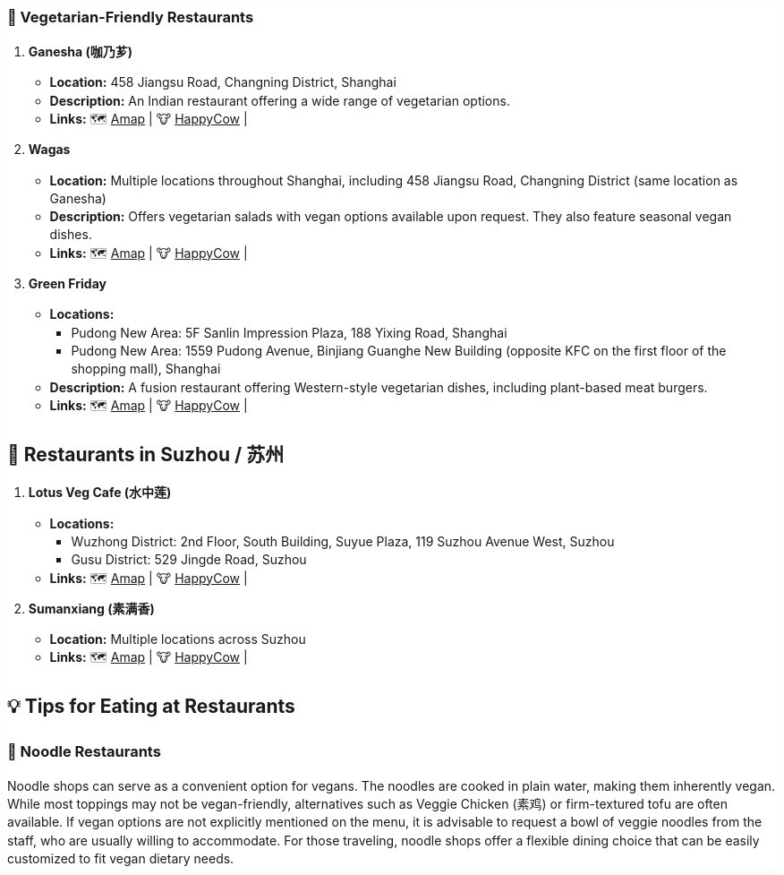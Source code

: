 ### :stew: Vegetarian-Friendly Restaurants

1. **Ganesha (咖乃芗)**
   - **Location:** 458 Jiangsu Road, Changning District, Shanghai
   - **Description:** An Indian restaurant offering a wide range of vegetarian options.
   - **Links:** 
     :world_map: [Amap](https://amap.com/search?query=咖乃芗+餐馆+上海) | 
     :cow: [HappyCow](https://www.happycow.net/searchmap?s=1&location=上海+咖乃芗) | 

2. **Wagas**
   - **Location:** Multiple locations throughout Shanghai, including 458 Jiangsu Road, Changning District (same location as Ganesha)
   - **Description:** Offers vegetarian salads with vegan options available upon request. They also feature seasonal vegan dishes.
   - **Links:** 
     :world_map: [Amap](https://amap.com/search?query=Wagas+餐馆+上海) | 
     :cow: [HappyCow](https://www.happycow.net/searchmap?s=1&location=上海+Wagas) | 

3. **Green Friday**
   - **Locations:**
     - Pudong New Area: 5F Sanlin Impression Plaza, 188 Yixing Road, Shanghai
     - Pudong New Area: 1559 Pudong Avenue, Binjiang Guanghe New Building (opposite KFC on the first floor of the shopping mall), Shanghai
   - **Description:** A fusion restaurant offering Western-style vegetarian dishes, including plant-based meat burgers.
   - **Links:** 
     :world_map: [Amap](https://amap.com/search?query=Green+Friday+餐馆+上海) | 
     :cow: [HappyCow](https://www.happycow.net/searchmap?s=1&location=上海+Green+Friday) | 

## :chopsticks: Restaurants in Suzhou / 苏州

1. **Lotus Veg Cafe (水中莲)**
   - **Locations:**
     - Wuzhong District: 2nd Floor, South Building, Suyue Plaza, 119 Suzhou Avenue West, Suzhou
     - Gusu District: 529 Jingde Road, Suzhou
   - **Links:** 
     :world_map: [Amap](https://amap.com/search?query=水中莲+餐馆+苏州) | 
     :cow: [HappyCow](https://www.happycow.net/searchmap?s=1&location=苏州+水中莲) | 

2. **Sumanxiang (素满香)**
   - **Location:** Multiple locations across Suzhou
   - **Links:** 
     :world_map: [Amap](https://amap.com/search?query=素满香+餐馆+苏州) | 
     :cow: [HappyCow](https://www.happycow.net/searchmap?s=1&location=苏州+素满香) | 

## :bulb: Tips for Eating at Restaurants

### :ramen: Noodle Restaurants

Noodle shops can serve as a convenient option for vegans. The noodles are cooked in plain
water, making them inherently vegan. While most toppings may not be vegan-friendly,
alternatives such as Veggie Chicken (素鸡) or firm-textured tofu are often available. If
vegan options are not explicitly mentioned on the menu, it is advisable to request a bowl
of veggie noodles from the staff, who are usually willing to accommodate. For those
traveling, noodle shops offer a flexible dining choice that can be easily customized to
fit vegan dietary needs.

